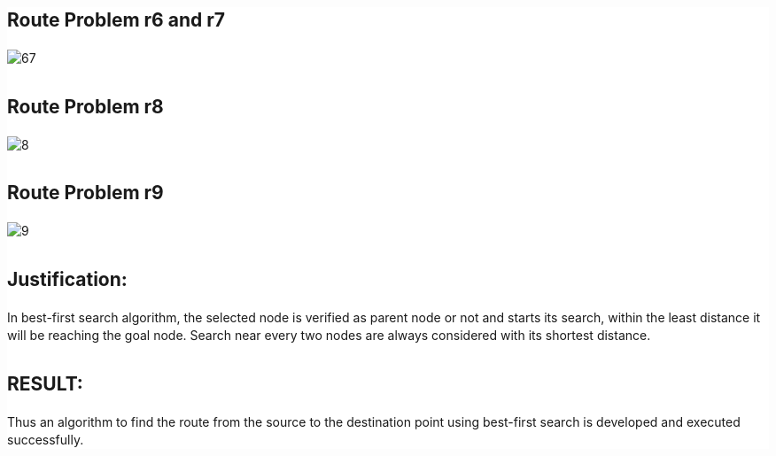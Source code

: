 ##   Route Problem r6 and r7
 <img width="493" alt="67" src="https://user-images.githubusercontent.com/77089276/167678097-a37e58fa-c4c2-4259-824c-d36c49170493.PNG">

##   Route Problem r8
 <img width="506" alt="8" src="https://user-images.githubusercontent.com/77089276/167678167-fe426b56-84fd-448e-bde9-dc49169546fd.PNG">

##   Route Problem r9
<img width="454" alt="9" src="https://user-images.githubusercontent.com/77089276/167678221-bdcbb1da-328a-4dd8-9237-d1691f67ab56.PNG">
 

## Justification:
In best-first search algorithm, the selected node is verified as parent node or not and starts its search, within the least distance it will be reaching the goal node. Search near every two nodes are always considered with its shortest distance.

## RESULT:
Thus an algorithm to find the route from the source to the destination point using best-first search is developed and executed successfully.

